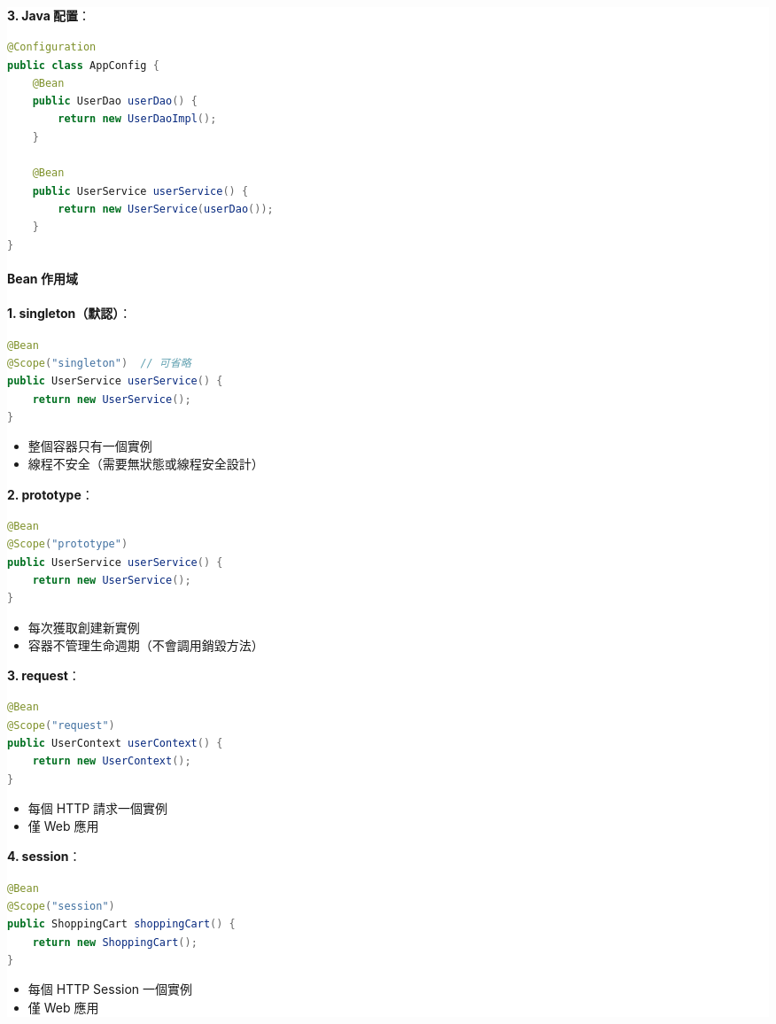 **3. Java 配置**：
```java
@Configuration
public class AppConfig {
    @Bean
    public UserDao userDao() {
        return new UserDaoImpl();
    }
    
    @Bean
    public UserService userService() {
        return new UserService(userDao());
    }
}
```

#### Bean 作用域

**1. singleton（默認）**：
```java
@Bean
@Scope("singleton")  // 可省略
public UserService userService() {
    return new UserService();
}
```
- 整個容器只有一個實例
- 線程不安全（需要無狀態或線程安全設計）

**2. prototype**：
```java
@Bean
@Scope("prototype")
public UserService userService() {
    return new UserService();
}
```
- 每次獲取創建新實例
- 容器不管理生命週期（不會調用銷毀方法）

**3. request**：
```java
@Bean
@Scope("request")
public UserContext userContext() {
    return new UserContext();
}
```
- 每個 HTTP 請求一個實例
- 僅 Web 應用

**4. session**：
```java
@Bean
@Scope("session")
public ShoppingCart shoppingCart() {
    return new ShoppingCart();
}
```
- 每個 HTTP Session 一個實例
- 僅 Web 應用
